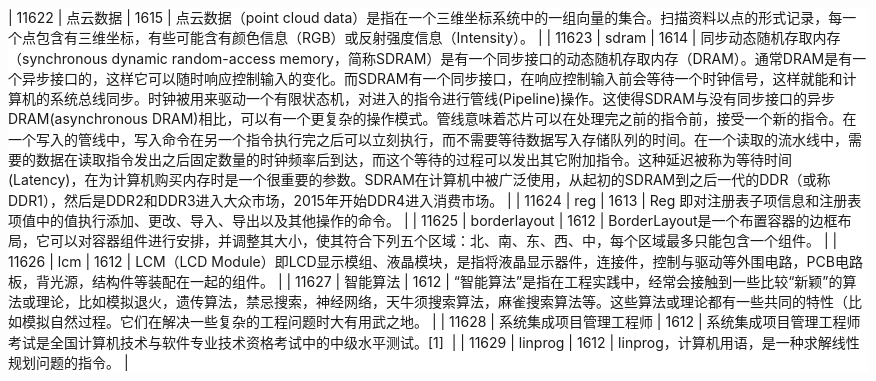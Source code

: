 | 11622 | 点云数据               | 1615 | 点云数据（point cloud data）是指在一个三维坐标系统中的一组向量的集合。扫描资料以点的形式记录，每一个点包含有三维坐标，有些可能含有颜色信息（RGB）或反射强度信息（Intensity）。                                                                                                                                                                                                                                                                                                                                                                                                                                                                                                                                              |
| 11623 | sdram              | 1614 | 同步动态随机存取内存（synchronous dynamic random-access memory，简称SDRAM）是有一个同步接口的动态随机存取内存（DRAM）。通常DRAM是有一个异步接口的，这样它可以随时响应控制输入的变化。而SDRAM有一个同步接口，在响应控制输入前会等待一个时钟信号，这样就能和计算机的系统总线同步。时钟被用来驱动一个有限状态机，对进入的指令进行管线(Pipeline)操作。这使得SDRAM与没有同步接口的异步DRAM(asynchronous DRAM)相比，可以有一个更复杂的操作模式。管线意味着芯片可以在处理完之前的指令前，接受一个新的指令。在一个写入的管线中，写入命令在另一个指令执行完之后可以立刻执行，而不需要等待数据写入存储队列的时间。在一个读取的流水线中，需要的数据在读取指令发出之后固定数量的时钟频率后到达，而这个等待的过程可以发出其它附加指令。这种延迟被称为等待时间(Latency)，在为计算机购买内存时是一个很重要的参数。SDRAM在计算机中被广泛使用，从起初的SDRAM到之后一代的DDR（或称DDR1），然后是DDR2和DDR3进入大众市场，2015年开始DDR4进入消费市场。                                                                                                             |
| 11624 | reg                | 1613 | Reg 即对注册表子项信息和注册表项值中的值执行添加、更改、导入、导出以及其他操作的命令。                                                                                                                                                                                                                                                                                                                                                                                                                                                                                                                                                                                                      |
| 11625 | borderlayout       | 1612 | BorderLayout是一个布置容器的边框布局，它可以对容器组件进行安排，并调整其大小，使其符合下列五个区域：北、南、东、西、中，每个区域最多只能包含一个组件。                                                                                                                                                                                                                                                                                                                                                                                                                                                                                                                                                                  |
| 11626 | lcm                | 1612 | LCM（LCD Module）即LCD显示模组、液晶模块，是指将液晶显示器件，连接件，控制与驱动等外围电路，PCB电路板，背光源，结构件等装配在一起的组件。                                                                                                                                                                                                                                                                                                                                                                                                                                                                                                                                                                     |
| 11627 | 智能算法               | 1612 | “智能算法”是指在工程实践中，经常会接触到一些比较“新颖”的算法或理论，比如模拟退火，遗传算法，禁忌搜索，神经网络，天牛须搜索算法，麻雀搜索算法等。这些算法或理论都有一些共同的特性（比如模拟自然过程。它们在解决一些复杂的工程问题时大有用武之地。                                                                                                                                                                                                                                                                                                                                                                                                                                                                                                                         |
| 11628 | 系统集成项目管理工程师        | 1612 | 系统集成项目管理工程师考试是全国计算机技术与软件专业技术资格考试中的中级水平测试。[1]                                                                                                                                                                                                                                                                                                                                                                                                                                                                                                                                                                                                       |
| 11629 | linprog            | 1612 | linprog，计算机用语，是一种求解线性规划问题的指令。                                                                                                                                                                                                                                                                                                                                                                                                                                                                                                                                                                                                                      |